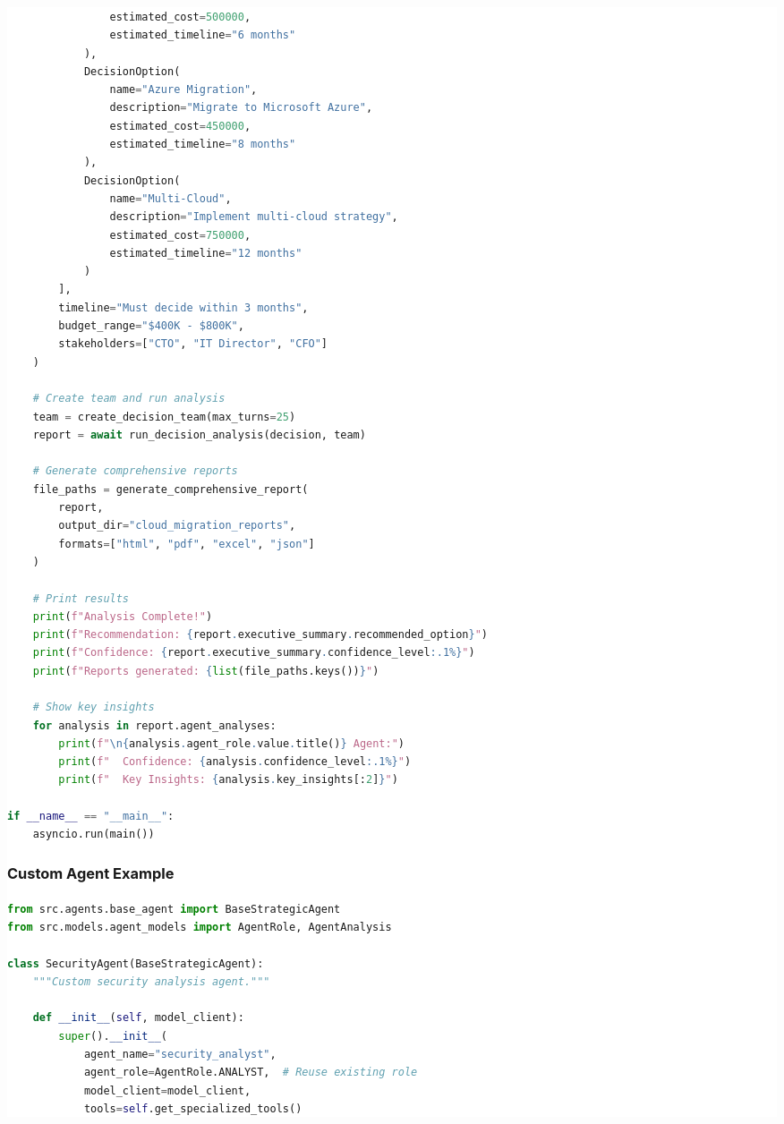 ```python
                estimated_cost=500000,
                estimated_timeline="6 months"
            ),
            DecisionOption(
                name="Azure Migration", 
                description="Migrate to Microsoft Azure",
                estimated_cost=450000,
                estimated_timeline="8 months"
            ),
            DecisionOption(
                name="Multi-Cloud",
                description="Implement multi-cloud strategy",
                estimated_cost=750000,
                estimated_timeline="12 months"
            )
        ],
        timeline="Must decide within 3 months",
        budget_range="$400K - $800K",
        stakeholders=["CTO", "IT Director", "CFO"]
    )
    
    # Create team and run analysis
    team = create_decision_team(max_turns=25)
    report = await run_decision_analysis(decision, team)
    
    # Generate comprehensive reports
    file_paths = generate_comprehensive_report(
        report,
        output_dir="cloud_migration_reports",
        formats=["html", "pdf", "excel", "json"]
    )
    
    # Print results
    print(f"Analysis Complete!")
    print(f"Recommendation: {report.executive_summary.recommended_option}")
    print(f"Confidence: {report.executive_summary.confidence_level:.1%}")
    print(f"Reports generated: {list(file_paths.keys())}")
    
    # Show key insights
    for analysis in report.agent_analyses:
        print(f"\n{analysis.agent_role.value.title()} Agent:")
        print(f"  Confidence: {analysis.confidence_level:.1%}")
        print(f"  Key Insights: {analysis.key_insights[:2]}")

if __name__ == "__main__":
    asyncio.run(main())
```

### Custom Agent Example

```python
from src.agents.base_agent import BaseStrategicAgent
from src.models.agent_models import AgentRole, AgentAnalysis

class SecurityAgent(BaseStrategicAgent):
    """Custom security analysis agent."""
    
    def __init__(self, model_client):
        super().__init__(
            agent_name="security_analyst",
            agent_role=AgentRole.ANALYST,  # Reuse existing role
            model_client=model_client,
            tools=self.get_specialized_tools()
```